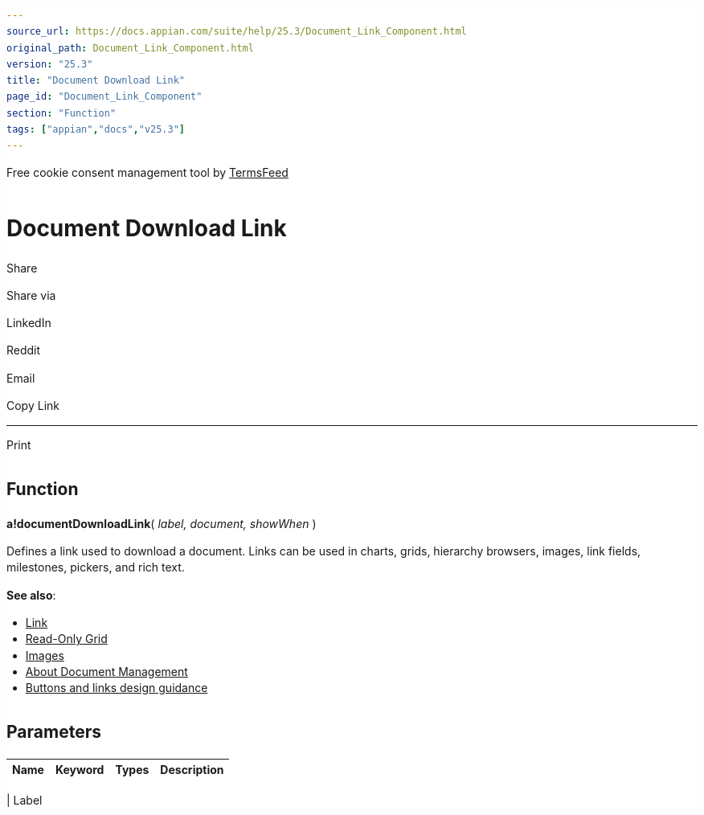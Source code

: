 ```yaml
---
source_url: https://docs.appian.com/suite/help/25.3/Document_Link_Component.html
original_path: Document_Link_Component.html
version: "25.3"
title: "Document Download Link"
page_id: "Document_Link_Component"
section: "Function"
tags: ["appian","docs","v25.3"]
---
```



Free cookie consent management tool by [TermsFeed](https://www.termsfeed.com/)

# Document Download Link

Share

Share via

LinkedIn

Reddit

Email

Copy Link

* * *

Print

## Function

**a!documentDownloadLink**( _label, document, showWhen_ )

Defines a link used to download a document. Links can be used in charts, grids, hierarchy browsers, images, link fields, milestones, pickers, and rich text.

**See also**:

-   [Link](Link_Component.html)
-   [Read-Only Grid](Paging_Grid_Component.html)
-   [Images](Image_Component.html)
-   [About Document Management](about-doc-management.html)
-   [Buttons and links design guidance](sail/ux-buttons-vs-links.html)

## Parameters

| Name | Keyword | Types | Description |
| --- | --- | --- | --- |
|
Label
